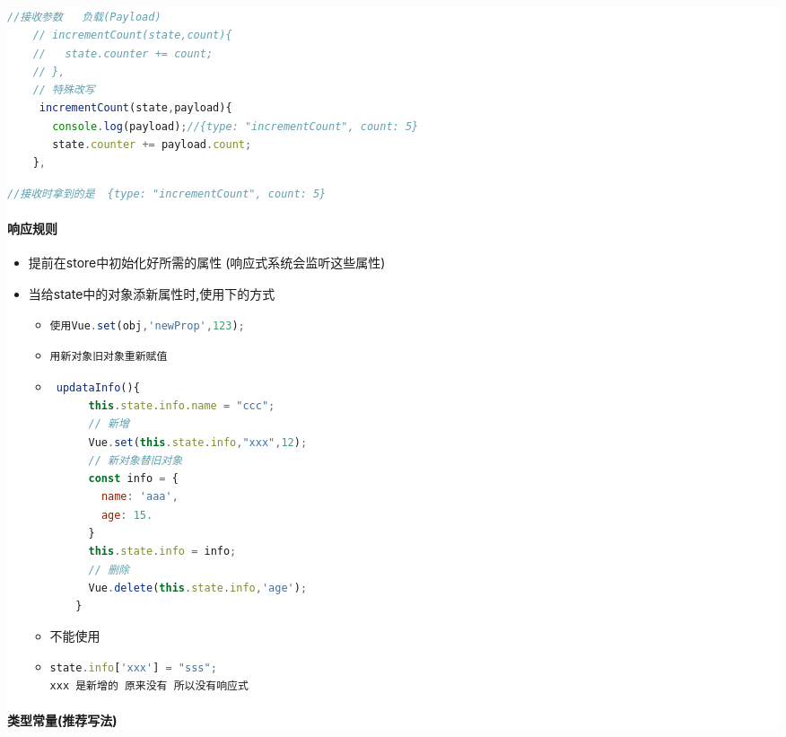```js
//接收参数   负载(Payload)
    // incrementCount(state,count){
    //   state.counter += count;
    // },
    // 特殊改写
     incrementCount(state,payload){
       console.log(payload);//{type: "incrementCount", count: 5}
       state.counter += payload.count;
    },
```

```js
//接收时拿到的是  {type: "incrementCount", count: 5}
```

#### 响应规则

* 提前在store中初始化好所需的属性    (响应式系统会监听这些属性)

* 当给state中的对象添新属性时,使用下的方式

  * ```js
    使用Vue.set(obj,'newProp',123);
    ```

  * ```
    用新对象旧对象重新赋值
    ```

  * ```js
     updataInfo(){
          this.state.info.name = "ccc";
          // 新增
          Vue.set(this.state.info,"xxx",12);
          // 新对象替旧对象
          const info = {
            name: 'aaa',
            age: 15.
          }
          this.state.info = info;
          // 删除
          Vue.delete(this.state.info,'age');
        }
    ```

    

  * 不能使用

  * ```js
    state.info['xxx'] = "sss";
    xxx 是新增的 原来没有 所以没有响应式
    ```

#### 类型常量(推荐写法)
